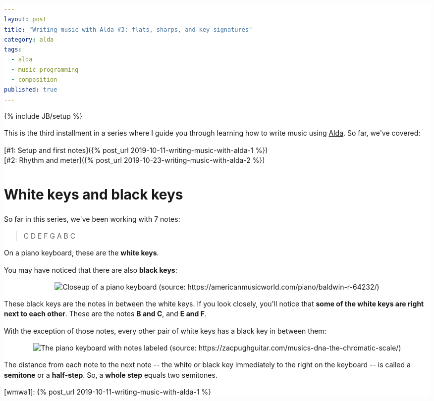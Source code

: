 ```yaml
---
layout: post
title: "Writing music with Alda #3: flats, sharps, and key signatures"
category: alda
tags:
  - alda
  - music programming
  - composition
published: true
---
```


{% include JB/setup %}

This is the third installment in a series where I guide you through learning how
to write music using [Alda][alda]. So far, we've covered:

[#1: Setup and first notes]({% post_url 2019-10-11-writing-music-with-alda-1 %})
<br>
[#2: Rhythm and meter]({% post_url 2019-10-23-writing-music-with-alda-2 %})

# White keys and black keys

So far in this series, we've been working with 7 notes:

> C D E F G A B C

On a piano keyboard, these are the **white keys**.

You may have noticed that there are also **black keys**:

<center>
<img src="{{ site.url }}/assets/2019-11-06-keyboard-closeup.jpg"
     title="Closeup of a piano keyboard (source: https://americanmusicworld.com/piano/baldwin-r-64232/)"
     width="75%">
</center>

These black keys are the notes in between the white keys. If you look closely,
you'll notice that **some of the white keys are right next to each other**.
These are the notes **B and C**, and **E and F**.

With the exception of those notes, every other pair of white keys has a black
key in between them:

<center>
<img src="{{ site.url }}/assets/2019-11-06-keyboard-labeled.jpg"
     title="The piano keyboard with notes labeled (source: https://zacpughguitar.com/musics-dna-the-chromatic-scale/)"
     width="75%">
</center>

The distance from each note to the next note -- the white or black key
immediately to the right on the keyboard -- is called a **semitone** or a
**half-step**. So, a **whole step** equals two semitones.


[tweet]: https://twitter.com/dave_yarwood/status/FIXME
[alda]: https://alda.io
[wmwa1]: {% post_url 2019-10-11-writing-music-with-alda-1 %}